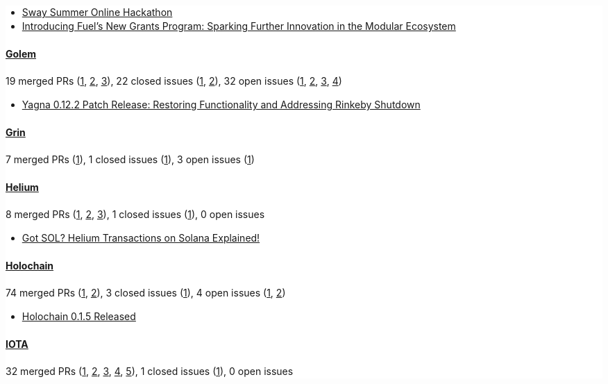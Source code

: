 [fuel-open_issues-2]: https://github.com/FuelLabs/fuel-indexer/issues?q=is%3Aissue+is%3Aopen+created%3A2023-06-01..2023-06-30%20-author:app/dependabot
[fuel-open_issues-3]: https://github.com/FuelLabs/fuel-vm/issues?q=is%3Aissue+is%3Aopen+created%3A2023-06-01..2023-06-30%20-author:app/dependabot
[fuel-open_issues-4]: https://github.com/FuelLabs/fuels-rs/issues?q=is%3Aissue+is%3Aopen+created%3A2023-06-01..2023-06-30%20-author:app/dependabot
[fuel-open_issues-5]: https://github.com/FuelLabs/fuelup/issues?q=is%3Aissue+is%3Aopen+created%3A2023-06-01..2023-06-30%20-author:app/dependabot
[fuel-open_issues-6]: https://github.com/FuelLabs/sway/issues?q=is%3Aissue+is%3Aopen+created%3A2023-06-01..2023-06-30%20-author:app/dependabot

- [Sway Summer Online Hackathon](https://fuel-labs.ghost.io/sway-summer-online-hackathon/)
- [Introducing Fuel’s New Grants Program: Sparking Further Innovation in the Modular Ecosystem](https://fuel-labs.ghost.io/introducing-fuels-new-grants-program/)

#### [Golem](https://github.com/golemfactory)

19 merged PRs ([1][golem-merged-prs-1], [2][golem-merged-prs-2], [3][golem-merged-prs-3]),
22 closed issues ([1][golem-closed_issues-1], [2][golem-closed_issues-2]),
32 open issues ([1][golem-open_issues-1], [2][golem-open_issues-2], [3][golem-open_issues-3], [4][golem-open_issues-4])

[golem-merged-prs-1]: https://github.com/golemfactory/yagna/pulls?q=is%3Apr+is%3Aclosed+merged%3A2023-06-01..2023-06-30%20-author:app/dependabot
[golem-merged-prs-2]: https://github.com/golemfactory/ya-relay/pulls?q=is%3Apr+is%3Aclosed+merged%3A2023-06-01..2023-06-30%20-author:app/dependabot
[golem-merged-prs-3]: https://github.com/golemfactory/ya-runtime-vm/pulls?q=is%3Apr+is%3Aclosed+merged%3A2023-06-01..2023-06-30%20-author:app/dependabot
[golem-closed_issues-1]: https://github.com/golemfactory/yagna/issues?q=is%3Aissue+is%3Aclosed+closed%3A2023-06-01..2023-06-30%20-author:app/dependabot
[golem-closed_issues-2]: https://github.com/golemfactory/ya-runtime-vm/issues?q=is%3Aissue+is%3Aclosed+closed%3A2023-06-01..2023-06-30%20-author:app/dependabot
[golem-open_issues-1]: https://github.com/golemfactory/yagna/issues?q=is%3Aissue+is%3Aopen+created%3A2023-06-01..2023-06-30%20-author:app/dependabot
[golem-open_issues-2]: https://github.com/golemfactory/ya-client/issues?q=is%3Aissue+is%3Aopen+created%3A2023-06-01..2023-06-30%20-author:app/dependabot
[golem-open_issues-3]: https://github.com/golemfactory/ya-relay/issues?q=is%3Aissue+is%3Aopen+created%3A2023-06-01..2023-06-30%20-author:app/dependabot
[golem-open_issues-4]: https://github.com/golemfactory/ya-runtime-vm/issues?q=is%3Aissue+is%3Aopen+created%3A2023-06-01..2023-06-30%20-author:app/dependabot

- [Yagna 0.12.2 Patch Release: Restoring Functionality and Addressing Rinkeby Shutdown](https://blog.golemproject.net/yagna-0-12-2-patch-release/)

#### [Grin](https://github.com/mimblewimble/grin)

7 merged PRs ([1][grin-merged-prs-1]),
1 closed issues ([1][grin-closed_issues-1]),
3 open issues ([1][grin-open_issues-1])

[grin-merged-prs-1]: https://github.com/mimblewimble/grin/pulls?q=is%3Apr+is%3Aclosed+merged%3A2023-06-01..2023-06-30%20-author:app/dependabot
[grin-closed_issues-1]: https://github.com/mimblewimble/grin/issues?q=is%3Aissue+is%3Aclosed+closed%3A2023-06-01..2023-06-30%20-author:app/dependabot
[grin-open_issues-1]: https://github.com/mimblewimble/grin/issues?q=is%3Aissue+is%3Aopen+created%3A2023-06-01..2023-06-30%20-author:app/dependabot

#### [Helium](https://github.com/helium)

8 merged PRs ([1][helium-merged-prs-1], [2][helium-merged-prs-2], [3][helium-merged-prs-3]),
1 closed issues ([1][helium-closed_issues-1]),
0 open issues

[helium-merged-prs-1]: https://github.com/helium/gateway-rs/pulls?q=is%3Apr+is%3Aclosed+merged%3A2023-06-01..2023-06-30%20-author:app/dependabot
[helium-merged-prs-2]: https://github.com/helium/semtech-udp/pulls?q=is%3Apr+is%3Aclosed+merged%3A2023-06-01..2023-06-30%20-author:app/dependabot
[helium-merged-prs-3]: https://github.com/helium/helium-crypto-rs/pulls?q=is%3Apr+is%3Aclosed+merged%3A2023-06-01..2023-06-30%20-author:app/dependabot
[helium-closed_issues-1]: https://github.com/helium/gateway-rs/issues?q=is%3Aissue+is%3Aclosed+closed%3A2023-06-01..2023-06-30%20-author:app/dependabot

- [Got SOL? Helium Transactions on Solana Explained!](https://blog.helium.com/got-sol-helium-transactions-on-solana-explained-e254827e929f)

#### [Holochain](https://github.com/holochain/)

74 merged PRs ([1][holochain-merged-prs-1], [2][holochain-merged-prs-2]),
3 closed issues ([1][holochain-closed_issues-1]),
4 open issues ([1][holochain-open_issues-1], [2][holochain-open_issues-2])

[holochain-merged-prs-1]: https://github.com/holochain/holochain/pulls?q=is%3Apr+is%3Aclosed+merged%3A2023-06-01..2023-06-30%20-author:app/dependabot
[holochain-merged-prs-2]: https://github.com/holochain/launcher/pulls?q=is%3Apr+is%3Aclosed+merged%3A2023-06-01..2023-06-30%20-author:app/dependabot
[holochain-closed_issues-1]: https://github.com/holochain/holochain/issues?q=is%3Aissue+is%3Aclosed+closed%3A2023-06-01..2023-06-30%20-author:app/dependabot
[holochain-open_issues-1]: https://github.com/holochain/holochain/issues?q=is%3Aissue+is%3Aopen+created%3A2023-06-01..2023-06-30%20-author:app/dependabot
[holochain-open_issues-2]: https://github.com/holochain/launcher/issues?q=is%3Aissue+is%3Aopen+created%3A2023-06-01..2023-06-30%20-author:app/dependabot

- [Holochain 0.1.5 Released](https://blog.holochain.org/holochain-0-1-5-released/)

#### [IOTA](https://github.com/iotaledger)

32 merged PRs ([1][iota-merged-prs-1], [2][iota-merged-prs-2], [3][iota-merged-prs-3], [4][iota-merged-prs-4], [5][iota-merged-prs-5]),
1 closed issues ([1][iota-closed_issues-1]),
0 open issues

[iota-merged-prs-1]: https://github.com/iotaledger/wallet.rs/pulls?q=is%3Apr+is%3Aclosed+merged%3A2023-06-01..2023-06-30%20-author:app/dependabot

[Julian Martinez]: https://github.com/Julian-dev28
[Brian Anderson]: https://github.com/brson
[Aimee Zhu]: https://github.com/Aimeedeer
[aleo-merged-prs-1]: https://github.com/AleoHQ/sdk/pulls?q=is%3Apr+is%3Aclosed+merged%3A2023-06-01..2023-06-30%20-author:app/dependabot
[aleo-merged-prs-2]: https://github.com/AleoHQ/leo/pulls?q=is%3Apr+is%3Aclosed+merged%3A2023-06-01..2023-06-30%20-author:app/dependabot
[aleo-merged-prs-3]: https://github.com/AleoHQ/snarkOS/pulls?q=is%3Apr+is%3Aclosed+merged%3A2023-06-01..2023-06-30%20-author:app/dependabot
[aleo-merged-prs-4]: https://github.com/AleoHQ/snarkVM/pulls?q=is%3Apr+is%3Aclosed+merged%3A2023-06-01..2023-06-30%20-author:app/dependabot
[aleo-merged-prs-5]: https://github.com/AleoHQ/welcome/pulls?q=is%3Apr+is%3Aclosed+merged%3A2023-06-01..2023-06-30%20-author:app/dependabot
[aleo-closed_issues-1]: https://github.com/AleoHQ/sdk/issues?q=is%3Aissue+is%3Aclosed+closed%3A2023-06-01..2023-06-30%20-author:app/dependabot
[aleo-closed_issues-2]: https://github.com/AleoHQ/leo/issues?q=is%3Aissue+is%3Aclosed+closed%3A2023-06-01..2023-06-30%20-author:app/dependabot
[aleo-closed_issues-3]: https://github.com/AleoHQ/snarkOS/issues?q=is%3Aissue+is%3Aclosed+closed%3A2023-06-01..2023-06-30%20-author:app/dependabot
[aleo-closed_issues-4]: https://github.com/AleoHQ/snarkVM/issues?q=is%3Aissue+is%3Aclosed+closed%3A2023-06-01..2023-06-30%20-author:app/dependabot
[aleo-closed_issues-5]: https://github.com/AleoHQ/welcome/issues?q=is%3Aissue+is%3Aclosed+closed%3A2023-06-01..2023-06-30%20-author:app/dependabot
[aleo-open_issues-1]: https://github.com/AleoHQ/sdk/issues?q=is%3Aissue+is%3Aopen+created%3A2023-06-01..2023-06-30%20-author:app/dependabot
[aleo-open_issues-2]: https://github.com/AleoHQ/snarkOS/issues?q=is%3Aissue+is%3Aopen+created%3A2023-06-01..2023-06-30%20-author:app/dependabot
[aleo-open_issues-3]: https://github.com/AleoHQ/snarkVM/issues?q=is%3Aissue+is%3Aopen+created%3A2023-06-01..2023-06-30%20-author:app/dependabot
[aleo-open_issues-4]: https://github.com/AleoHQ/welcome/issues?q=is%3Aissue+is%3Aopen+created%3A2023-06-01..2023-06-30%20-author:app/dependabot
[anoma-merged-prs-1]: https://github.com/anoma/namada/pulls?q=is%3Apr+is%3Aclosed+merged%3A2023-06-01..2023-06-30%20-author:app/dependabot
[anoma-merged-prs-2]: https://github.com/anoma/vamp-ir/pulls?q=is%3Apr+is%3Aclosed+merged%3A2023-06-01..2023-06-30%20-author:app/dependabot
[anoma-merged-prs-3]: https://github.com/anoma/taiga/pulls?q=is%3Apr+is%3Aclosed+merged%3A2023-06-01..2023-06-30%20-author:app/dependabot
[anoma-closed_issues-1]: https://github.com/anoma/namada/issues?q=is%3Aissue+is%3Aclosed+closed%3A2023-06-01..2023-06-30%20-author:app/dependabot
[anoma-closed_issues-2]: https://github.com/anoma/vamp-ir/issues?q=is%3Aissue+is%3Aclosed+closed%3A2023-06-01..2023-06-30%20-author:app/dependabot
[anoma-closed_issues-3]: https://github.com/anoma/taiga/issues?q=is%3Aissue+is%3Aclosed+closed%3A2023-06-01..2023-06-30%20-author:app/dependabot
[anoma-open_issues-1]: https://github.com/anoma/masp/issues?q=is%3Aissue+is%3Aopen+created%3A2023-06-01..2023-06-30%20-author:app/dependabot
[anoma-open_issues-2]: https://github.com/anoma/namada/issues?q=is%3Aissue+is%3Aopen+created%3A2023-06-01..2023-06-30%20-author:app/dependabot
[anoma-open_issues-3]: https://github.com/anoma/vamp-ir/issues?q=is%3Aissue+is%3Aopen+created%3A2023-06-01..2023-06-30%20-author:app/dependabot
[aptos-merged-prs-1]: https://github.com/aptos-labs/aptos-core/pulls?q=is%3Apr+is%3Aclosed+merged%3A2023-06-01..2023-06-30%20-author:app/dependabot
[aptos-closed_issues-1]: https://github.com/aptos-labs/aptos-core/issues?q=is%3Aissue+is%3Aclosed+closed%3A2023-06-01..2023-06-30%20-author:app/dependabot
[aptos-open_issues-1]: https://github.com/aptos-labs/aptos-core/issues?q=is%3Aissue+is%3Aopen+created%3A2023-06-01..2023-06-30%20-author:app/dependabot
[casper-merged-prs-1]: https://github.com/casper-network/casper-node/pulls?q=is%3Apr+is%3Aclosed+merged%3A2023-06-01..2023-06-30%20-author:app/dependabot
[casper-merged-prs-2]: https://github.com/casper-network/docs/pulls?q=is%3Apr+is%3Aclosed+merged%3A2023-06-01..2023-06-30%20-author:app/dependabot
[casper-closed_issues-1]: https://github.com/casper-network/casper-node/issues?q=is%3Aissue+is%3Aclosed+closed%3A2023-06-01..2023-06-30%20-author:app/dependabot
[casper-closed_issues-2]: https://github.com/casper-network/docs/issues?q=is%3Aissue+is%3Aclosed+closed%3A2023-06-01..2023-06-30%20-author:app/dependabot
[casper-open_issues-1]: https://github.com/casper-network/casper-node/issues?q=is%3Aissue+is%3Aopen+created%3A2023-06-01..2023-06-30%20-author:app/dependabot
[casper-open_issues-2]: https://github.com/casper-network/docs/issues?q=is%3Aissue+is%3Aopen+created%3A2023-06-01..2023-06-30%20-author:app/dependabot
[concordium-merged-prs-1]: https://github.com/Concordium/concordium-rust-smart-contracts/pulls?q=is%3Apr+is%3Aclosed+merged%3A2023-06-01..2023-06-30%20-author:app/dependabot
[concordium-merged-prs-2]: https://github.com/Concordium/concordium-contracts-common/pulls?q=is%3Apr+is%3Aclosed+merged%3A2023-06-01..2023-06-30%20-author:app/dependabot
[concordium-merged-prs-3]: https://github.com/Concordium/concordium-rust-sdk/pulls?q=is%3Apr+is%3Aclosed+merged%3A2023-06-01..2023-06-30%20-author:app/dependabot
[concordium-merged-prs-4]: https://github.com/Concordium/concordium-base/pulls?q=is%3Apr+is%3Aclosed+merged%3A2023-06-01..2023-06-30%20-author:app/dependabot
[concordium-merged-prs-5]: https://github.com/Concordium/concordium-transaction-logger/pulls?q=is%3Apr+is%3Aclosed+merged%3A2023-06-01..2023-06-30%20-author:app/dependabot
[concordium-merged-prs-6]: https://github.com/Concordium/concordium-euro2ccd-service/pulls?q=is%3Apr+is%3Aclosed+merged%3A2023-06-01..2023-06-30%20-author:app/dependabot
[concordium-merged-prs-7]: https://github.com/Concordium/concordium-node/pulls?q=is%3Apr+is%3Aclosed+merged%3A2023-06-01..2023-06-30%20-author:app/dependabot
[concordium-closed_issues-1]: https://github.com/Concordium/concordium-rust-smart-contracts/issues?q=is%3Aissue+is%3Aclosed+closed%3A2023-06-01..2023-06-30%20-author:app/dependabot
[concordium-closed_issues-2]: https://github.com/Concordium/concordium-rust-sdk/issues?q=is%3Aissue+is%3Aclosed+closed%3A2023-06-01..2023-06-30%20-author:app/dependabot
[concordium-closed_issues-3]: https://github.com/Concordium/concordium-base/issues?q=is%3Aissue+is%3Aclosed+closed%3A2023-06-01..2023-06-30%20-author:app/dependabot
[concordium-closed_issues-4]: https://github.com/Concordium/concordium-transaction-logger/issues?q=is%3Aissue+is%3Aclosed+closed%3A2023-06-01..2023-06-30%20-author:app/dependabot
[concordium-closed_issues-5]: https://github.com/Concordium/concordium-node/issues?q=is%3Aissue+is%3Aclosed+closed%3A2023-06-01..2023-06-30%20-author:app/dependabot
[concordium-open_issues-1]: https://github.com/Concordium/concordium-rust-smart-contracts/issues?q=is%3Aissue+is%3Aopen+created%3A2023-06-01..2023-06-30%20-author:app/dependabot
[concordium-open_issues-2]: https://github.com/Concordium/concordium-contracts-common/issues?q=is%3Aissue+is%3Aopen+created%3A2023-06-01..2023-06-30%20-author:app/dependabot
[concordium-open_issues-3]: https://github.com/Concordium/concordium-base/issues?q=is%3Aissue+is%3Aopen+created%3A2023-06-01..2023-06-30%20-author:app/dependabot
[concordium-open_issues-4]: https://github.com/Concordium/concordium-transaction-logger/issues?q=is%3Aissue+is%3Aopen+created%3A2023-06-01..2023-06-30%20-author:app/dependabot
[concordium-open_issues-5]: https://github.com/Concordium/concordium-node/issues?q=is%3Aissue+is%3Aopen+created%3A2023-06-01..2023-06-30%20-author:app/dependabot
[conflux-merged-prs-1]: https://github.com/Conflux-Chain/conflux-rust/pulls?q=is%3Apr+is%3Aclosed+merged%3A2023-06-01..2023-06-30%20-author:app/dependabot
[conflux-closed_issues-1]: https://github.com/Conflux-Chain/conflux-rust/issues?q=is%3Aissue+is%3Aclosed+closed%3A2023-06-01..2023-06-30%20-author:app/dependabot
[conflux-open_issues-1]: https://github.com/Conflux-Chain/conflux-rust/issues?q=is%3Aissue+is%3Aopen+created%3A2023-06-01..2023-06-30%20-author:app/dependabot
[darkfi-merged-prs-1]: https://github.com/darkrenaissance/darkfi/pulls?q=is%3Apr+is%3Aclosed+merged%3A2023-06-01..2023-06-30%20-author:app/dependabot
[darkfi-closed_issues-1]: https://github.com/darkrenaissance/darkfi/issues?q=is%3Aissue+is%3Aclosed+closed%3A2023-06-01..2023-06-30%20-author:app/dependabot
[dfinity-merged-prs-1]: https://github.com/dfinity/sdk/pulls?q=is%3Apr+is%3Aclosed+merged%3A2023-06-01..2023-06-30%20-author:app/dependabot
[dfinity-merged-prs-2]: https://github.com/dfinity/agent-rs/pulls?q=is%3Apr+is%3Aclosed+merged%3A2023-06-01..2023-06-30%20-author:app/dependabot
[dfinity-merged-prs-3]: https://github.com/dfinity/cdk-rs/pulls?q=is%3Apr+is%3Aclosed+merged%3A2023-06-01..2023-06-30%20-author:app/dependabot
[dfinity-merged-prs-4]: https://github.com/dfinity/candid/pulls?q=is%3Apr+is%3Aclosed+merged%3A2023-06-01..2023-06-30%20-author:app/dependabot
[dfinity-merged-prs-5]: https://github.com/dfinity/quill/pulls?q=is%3Apr+is%3Aclosed+merged%3A2023-06-01..2023-06-30%20-author:app/dependabot
[dfinity-closed_issues-1]: https://github.com/dfinity/sdk/issues?q=is%3Aissue+is%3Aclosed+closed%3A2023-06-01..2023-06-30%20-author:app/dependabot
[dfinity-closed_issues-2]: https://github.com/dfinity/agent-rs/issues?q=is%3Aissue+is%3Aclosed+closed%3A2023-06-01..2023-06-30%20-author:app/dependabot
[dfinity-closed_issues-3]: https://github.com/dfinity/candid/issues?q=is%3Aissue+is%3Aclosed+closed%3A2023-06-01..2023-06-30%20-author:app/dependabot
[dfinity-closed_issues-4]: https://github.com/dfinity/vessel/issues?q=is%3Aissue+is%3Aclosed+closed%3A2023-06-01..2023-06-30%20-author:app/dependabot
[dfinity-open_issues-1]: https://github.com/dfinity/cdk-rs/issues?q=is%3Aissue+is%3Aopen+created%3A2023-06-01..2023-06-30%20-author:app/dependabot
[dfinity-open_issues-2]: https://github.com/dfinity/candid/issues?q=is%3Aissue+is%3Aopen+created%3A2023-06-01..2023-06-30%20-author:app/dependabot
[dfinity-open_issues-3]: https://github.com/dfinity/vessel/issues?q=is%3Aissue+is%3Aopen+created%3A2023-06-01..2023-06-30%20-author:app/dependabot
[dusk_network-merged-prs-1]: https://github.com/dusk-network/plonk/pulls?q=is%3Apr+is%3Aclosed+merged%3A2023-06-01..2023-06-30%20-author:app/dependabot
[dusk_network-merged-prs-2]: https://github.com/dusk-network/rusk/pulls?q=is%3Apr+is%3Aclosed+merged%3A2023-06-01..2023-06-30%20-author:app/dependabot
[dusk_network-merged-prs-3]: https://github.com/dusk-network/wallet-cli/pulls?q=is%3Apr+is%3Aclosed+merged%3A2023-06-01..2023-06-30%20-author:app/dependabot
[dusk_network-closed_issues-1]: https://github.com/dusk-network/rusk/issues?q=is%3Aissue+is%3Aclosed+closed%3A2023-06-01..2023-06-30%20-author:app/dependabot
[dusk_network-closed_issues-2]: https://github.com/dusk-network/wallet-cli/issues?q=is%3Aissue+is%3Aclosed+closed%3A2023-06-01..2023-06-30%20-author:app/dependabot
[dusk_network-open_issues-1]: https://github.com/dusk-network/plonk/issues?q=is%3Aissue+is%3Aopen+created%3A2023-06-01..2023-06-30%20-author:app/dependabot
[dusk_network-open_issues-2]: https://github.com/dusk-network/rusk/issues?q=is%3Aissue+is%3Aopen+created%3A2023-06-01..2023-06-30%20-author:app/dependabot
[dusk_network-open_issues-3]: https://github.com/dusk-network/wallet-cli/issues?q=is%3Aissue+is%3Aopen+created%3A2023-06-01..2023-06-30%20-author:app/dependabot
[espresso_systems-merged-prs-1]: https://github.com/EspressoSystems/jellyfish/pulls?q=is%3Apr+is%3Aclosed+merged%3A2023-06-01..2023-06-30%20-author:app/dependabot
[espresso_systems-merged-prs-2]: https://github.com/EspressoSystems/HotShot/pulls?q=is%3Apr+is%3Aclosed+merged%3A2023-06-01..2023-06-30%20-author:app/dependabot
[espresso_systems-closed_issues-1]: https://github.com/EspressoSystems/jellyfish/issues?q=is%3Aissue+is%3Aclosed+closed%3A2023-06-01..2023-06-30%20-author:app/dependabot
[espresso_systems-closed_issues-2]: https://github.com/EspressoSystems/HotShot/issues?q=is%3Aissue+is%3Aclosed+closed%3A2023-06-01..2023-06-30%20-author:app/dependabot
[espresso_systems-open_issues-1]: https://github.com/EspressoSystems/jellyfish/issues?q=is%3Aissue+is%3Aopen+created%3A2023-06-01..2023-06-30%20-author:app/dependabot
[espresso_systems-open_issues-2]: https://github.com/EspressoSystems/HotShot/issues?q=is%3Aissue+is%3Aopen+created%3A2023-06-01..2023-06-30%20-author:app/dependabot
[filecoin-merged-prs-1]: https://github.com/filecoin-project/builtin-actors/pulls?q=is%3Apr+is%3Aclosed+merged%3A2023-06-01..2023-06-30%20-author:app/dependabot
[filecoin-merged-prs-2]: https://github.com/filecoin-project/ec-gpu/pulls?q=is%3Apr+is%3Aclosed+merged%3A2023-06-01..2023-06-30%20-author:app/dependabot
[filecoin-merged-prs-3]: https://github.com/filecoin-project/filecoin-ffi/pulls?q=is%3Apr+is%3Aclosed+merged%3A2023-06-01..2023-06-30%20-author:app/dependabot
[filecoin-merged-prs-4]: https://github.com/lurk-lab/neptune/pulls?q=is%3Apr+is%3Aclosed+merged%3A2023-06-01..2023-06-30%20-author:app/dependabot
[filecoin-merged-prs-5]: https://github.com/filecoin-project/ref-fvm/pulls?q=is%3Apr+is%3Aclosed+merged%3A2023-06-01..2023-06-30%20-author:app/dependabot
[filecoin-merged-prs-6]: https://github.com/filecoin-project/rust-fil-proofs/pulls?q=is%3Apr+is%3Aclosed+merged%3A2023-06-01..2023-06-30%20-author:app/dependabot
[filecoin-merged-prs-7]: https://github.com/ChainSafe/forest/pulls?q=is%3Apr+is%3Aclosed+merged%3A2023-06-01..2023-06-30%20-author:app/dependabot
[filecoin-closed_issues-1]: https://github.com/filecoin-project/builtin-actors/issues?q=is%3Aissue+is%3Aclosed+closed%3A2023-06-01..2023-06-30%20-author:app/dependabot
[filecoin-closed_issues-2]: https://github.com/lurk-lab/neptune/issues?q=is%3Aissue+is%3Aclosed+closed%3A2023-06-01..2023-06-30%20-author:app/dependabot
[filecoin-closed_issues-3]: https://github.com/filecoin-project/ref-fvm/issues?q=is%3Aissue+is%3Aclosed+closed%3A2023-06-01..2023-06-30%20-author:app/dependabot
[filecoin-closed_issues-4]: https://github.com/ChainSafe/forest/issues?q=is%3Aissue+is%3Aclosed+closed%3A2023-06-01..2023-06-30%20-author:app/dependabot
[filecoin-open_issues-1]: https://github.com/filecoin-project/builtin-actors/issues?q=is%3Aissue+is%3Aopen+created%3A2023-06-01..2023-06-30%20-author:app/dependabot
[filecoin-open_issues-2]: https://github.com/filecoin-project/ref-fvm/issues?q=is%3Aissue+is%3Aopen+created%3A2023-06-01..2023-06-30%20-author:app/dependabot
[filecoin-open_issues-3]: https://github.com/filecoin-project/rust-fil-proofs/issues?q=is%3Aissue+is%3Aopen+created%3A2023-06-01..2023-06-30%20-author:app/dependabot
[filecoin-open_issues-4]: https://github.com/ChainSafe/forest/issues?q=is%3Aissue+is%3Aopen+created%3A2023-06-01..2023-06-30%20-author:app/dependabot
[findora-merged-prs-1]: https://github.com/FindoraNetwork/platform/pulls?q=is%3Apr+is%3Aclosed+merged%3A2023-06-01..2023-06-30%20-author:app/dependabot
[findora-merged-prs-2]: https://github.com/FindoraNetwork/findora-scanner/pulls?q=is%3Apr+is%3Aclosed+merged%3A2023-06-01..2023-06-30%20-author:app/dependabot
[findora-merged-prs-3]: https://github.com/FindoraNetwork/storage/pulls?q=is%3Apr+is%3Aclosed+merged%3A2023-06-01..2023-06-30%20-author:app/dependabot
[findora-merged-prs-4]: https://github.com/FindoraNetwork/noah/pulls?q=is%3Apr+is%3Aclosed+merged%3A2023-06-01..2023-06-30%20-author:app/dependabot
[fluence-merged-prs-1]: https://github.com/fluencelabs/marine/pulls?q=is%3Apr+is%3Aclosed+merged%3A2023-06-01..2023-06-30%20-author:app/dependabot
[fluence-merged-prs-2]: https://github.com/fluencelabs/aquavm/pulls?q=is%3Apr+is%3Aclosed+merged%3A2023-06-01..2023-06-30%20-author:app/dependabot
[fluence-merged-prs-3]: https://github.com/fluencelabs/examples/pulls?q=is%3Apr+is%3Aclosed+merged%3A2023-06-01..2023-06-30%20-author:app/dependabot
[fluence-merged-prs-4]: https://github.com/fluencelabs/registry/pulls?q=is%3Apr+is%3Aclosed+merged%3A2023-06-01..2023-06-30%20-author:app/dependabot
[fluence-merged-prs-5]: https://github.com/fluencelabs/trust-graph/pulls?q=is%3Apr+is%3Aclosed+merged%3A2023-06-01..2023-06-30%20-author:app/dependabot
[fluence-merged-prs-6]: https://github.com/fluencelabs/aqua-ipfs/pulls?q=is%3Apr+is%3Aclosed+merged%3A2023-06-01..2023-06-30%20-author:app/dependabot
[fluence-merged-prs-7]: https://github.com/fluencelabs/nox/pulls?q=is%3Apr+is%3Aclosed+merged%3A2023-06-01..2023-06-30%20-author:app/dependabot
[fuel-merged-prs-1]: https://github.com/FuelLabs/faucet/pulls?q=is%3Apr+is%3Aclosed+merged%3A2023-06-01..2023-06-30%20-author:app/dependabot
[fuel-merged-prs-2]: https://github.com/FuelLabs/fuel-core/pulls?q=is%3Apr+is%3Aclosed+merged%3A2023-06-01..2023-06-30%20-author:app/dependabot
[fuel-merged-prs-3]: https://github.com/FuelLabs/fuel-indexer/pulls?q=is%3Apr+is%3Aclosed+merged%3A2023-06-01..2023-06-30%20-author:app/dependabot
[fuel-merged-prs-4]: https://github.com/FuelLabs/fuel-vm/pulls?q=is%3Apr+is%3Aclosed+merged%3A2023-06-01..2023-06-30%20-author:app/dependabot
[fuel-merged-prs-5]: https://github.com/FuelLabs/fuels-rs/pulls?q=is%3Apr+is%3Aclosed+merged%3A2023-06-01..2023-06-30%20-author:app/dependabot
[fuel-merged-prs-6]: https://github.com/FuelLabs/fuelup/pulls?q=is%3Apr+is%3Aclosed+merged%3A2023-06-01..2023-06-30%20-author:app/dependabot
[fuel-merged-prs-7]: https://github.com/FuelLabs/sway/pulls?q=is%3Apr+is%3Aclosed+merged%3A2023-06-01..2023-06-30%20-author:app/dependabot
[fuel-closed_issues-1]: https://github.com/FuelLabs/fuel-core/issues?q=is%3Aissue+is%3Aclosed+closed%3A2023-06-01..2023-06-30%20-author:app/dependabot
[fuel-closed_issues-2]: https://github.com/FuelLabs/fuel-indexer/issues?q=is%3Aissue+is%3Aclosed+closed%3A2023-06-01..2023-06-30%20-author:app/dependabot
[fuel-closed_issues-3]: https://github.com/FuelLabs/fuel-vm/issues?q=is%3Aissue+is%3Aclosed+closed%3A2023-06-01..2023-06-30%20-author:app/dependabot
[fuel-closed_issues-4]: https://github.com/FuelLabs/fuels-rs/issues?q=is%3Aissue+is%3Aclosed+closed%3A2023-06-01..2023-06-30%20-author:app/dependabot
[fuel-closed_issues-5]: https://github.com/FuelLabs/sway/issues?q=is%3Aissue+is%3Aclosed+closed%3A2023-06-01..2023-06-30%20-author:app/dependabot
[fuel-open_issues-1]: https://github.com/FuelLabs/fuel-core/issues?q=is%3Aissue+is%3Aopen+created%3A2023-06-01..2023-06-30%20-author:app/dependabot
[iota-merged-prs-2]: https://github.com/iotaledger/iota.rs/pulls?q=is%3Apr+is%3Aclosed+merged%3A2023-06-01..2023-06-30%20-author:app/dependabot
[iota-merged-prs-3]: https://github.com/iotaledger/identity.rs/pulls?q=is%3Apr+is%3Aclosed+merged%3A2023-06-01..2023-06-30%20-author:app/dependabot
[iota-merged-prs-4]: https://github.com/iotaledger/stronghold.rs/pulls?q=is%3Apr+is%3Aclosed+merged%3A2023-06-01..2023-06-30%20-author:app/dependabot
[iota-merged-prs-5]: https://github.com/iotaledger/chronicle.rs/pulls?q=is%3Apr+is%3Aclosed+merged%3A2023-06-01..2023-06-30%20-author:app/dependabot
[iota-closed_issues-1]: https://github.com/iotaledger/identity.rs/issues?q=is%3Aissue+is%3Aclosed+closed%3A2023-06-01..2023-06-30%20-author:app/dependabot
[maidsafe-merged-prs-1]: https://github.com/maidsafe/sn_dbc/pulls?q=is%3Apr+is%3Aclosed+merged%3A2023-06-01..2023-06-30%20-author:app/dependabot
[maidsafe-merged-prs-2]: https://github.com/maidsafe/safe_network/pulls?q=is%3Apr+is%3Aclosed+merged%3A2023-06-01..2023-06-30%20-author:app/dependabot
[maidsafe-closed_issues-1]: https://github.com/maidsafe/safe_network/issues?q=is%3Aissue+is%3Aclosed+closed%3A2023-06-01..2023-06-30%20-author:app/dependabot
[maidsafe-open_issues-1]: https://github.com/maidsafe/safe_network/issues?q=is%3Aissue+is%3Aopen+created%3A2023-06-01..2023-06-30%20-author:app/dependabot
[mobilecoin-merged-prs-1]: https://github.com/mobilecoinfoundation/mobilecoin/pulls?q=is%3Apr+is%3Aclosed+merged%3A2023-06-01..2023-06-30%20-author:app/dependabot
[mobilecoin-open_issues-1]: https://github.com/mobilecoinfoundation/mobilecoin/issues?q=is%3Aissue+is%3Aopen+created%3A2023-06-01..2023-06-30%20-author:app/dependabot
[multiversx-merged-prs-1]: https://github.com/multiversx/mx-sdk-rs/pulls?q=is%3Apr+is%3Aclosed+merged%3A2023-06-01..2023-06-30%20-author:app/dependabot
[multiversx-merged-prs-2]: https://github.com/multiversx/mx-exchange-sc/pulls?q=is%3Apr+is%3Aclosed+merged%3A2023-06-01..2023-06-30%20-author:app/dependabot
[multiversx-merged-prs-3]: https://github.com/multiversx/mx-bridge-eth-sc-rs/pulls?q=is%3Apr+is%3Aclosed+merged%3A2023-06-01..2023-06-30%20-author:app/dependabot
[multiversx-open_issues-1]: https://github.com/multiversx/mx-sdk-rs/issues?q=is%3Aissue+is%3Aopen+created%3A2023-06-01..2023-06-30%20-author:app/dependabot
[near-merged-prs-1]: https://github.com/near/workspaces-rs/pulls?q=is%3Apr+is%3Aclosed+merged%3A2023-06-01..2023-06-30%20-author:app/dependabot
[near-merged-prs-2]: https://github.com/near/nearcore/pulls?q=is%3Apr+is%3Aclosed+merged%3A2023-06-01..2023-06-30%20-author:app/dependabot
[near-merged-prs-3]: https://github.com/near/near-cli-rs/pulls?q=is%3Apr+is%3Aclosed+merged%3A2023-06-01..2023-06-30%20-author:app/dependabot
[near-merged-prs-4]: https://github.com/near/near-sdk-rs/pulls?q=is%3Apr+is%3Aclosed+merged%3A2023-06-01..2023-06-30%20-author:app/dependabot
[near-merged-prs-5]: https://github.com/near/near-jsonrpc-client-rs/pulls?q=is%3Apr+is%3Aclosed+merged%3A2023-06-01..2023-06-30%20-author:app/dependabot
[near-merged-prs-6]: https://github.com/near/core-contracts/pulls?q=is%3Apr+is%3Aclosed+merged%3A2023-06-01..2023-06-30%20-author:app/dependabot
[near-merged-prs-7]: https://github.com/near/near-lake-framework-rs/pulls?q=is%3Apr+is%3Aclosed+merged%3A2023-06-01..2023-06-30%20-author:app/dependabot
[near-merged-prs-8]: https://github.com/near/near-lake-indexer/pulls?q=is%3Apr+is%3Aclosed+merged%3A2023-06-01..2023-06-30%20-author:app/dependabot
[near-merged-prs-9]: https://github.com/near/borsh-rs/pulls?q=is%3Apr+is%3Aclosed+merged%3A2023-06-01..2023-06-30%20-author:app/dependabot
[near-merged-prs-10]: https://github.com/near/near-indexer-for-explorer/pulls?q=is%3Apr+is%3Aclosed+merged%3A2023-06-01..2023-06-30%20-author:app/dependabot
[near-closed_issues-1]: https://github.com/near/workspaces-rs/issues?q=is%3Aissue+is%3Aclosed+closed%3A2023-06-01..2023-06-30%20-author:app/dependabot
[near-closed_issues-2]: https://github.com/near/nearcore/issues?q=is%3Aissue+is%3Aclosed+closed%3A2023-06-01..2023-06-30%20-author:app/dependabot
[near-closed_issues-3]: https://github.com/near/near-cli-rs/issues?q=is%3Aissue+is%3Aclosed+closed%3A2023-06-01..2023-06-30%20-author:app/dependabot
[near-closed_issues-4]: https://github.com/near/near-sdk-rs/issues?q=is%3Aissue+is%3Aclosed+closed%3A2023-06-01..2023-06-30%20-author:app/dependabot
[near-closed_issues-5]: https://github.com/near/core-contracts/issues?q=is%3Aissue+is%3Aclosed+closed%3A2023-06-01..2023-06-30%20-author:app/dependabot
[near-closed_issues-6]: https://github.com/near/near-lake-framework-rs/issues?q=is%3Aissue+is%3Aclosed+closed%3A2023-06-01..2023-06-30%20-author:app/dependabot
[near-closed_issues-7]: https://github.com/near/borsh-rs/issues?q=is%3Aissue+is%3Aclosed+closed%3A2023-06-01..2023-06-30%20-author:app/dependabot
[near-closed_issues-8]: https://github.com/near/wasmer/issues?q=is%3Aissue+is%3Aclosed+closed%3A2023-06-01..2023-06-30%20-author:app/dependabot
[near-open_issues-1]: https://github.com/near/workspaces-rs/issues?q=is%3Aissue+is%3Aopen+created%3A2023-06-01..2023-06-30%20-author:app/dependabot
[near-open_issues-2]: https://github.com/near/nearcore/issues?q=is%3Aissue+is%3Aopen+created%3A2023-06-01..2023-06-30%20-author:app/dependabot
[near-open_issues-3]: https://github.com/near/near-cli-rs/issues?q=is%3Aissue+is%3Aopen+created%3A2023-06-01..2023-06-30%20-author:app/dependabot
[near-open_issues-4]: https://github.com/near/near-sdk-rs/issues?q=is%3Aissue+is%3Aopen+created%3A2023-06-01..2023-06-30%20-author:app/dependabot
[near-open_issues-5]: https://github.com/near/core-contracts/issues?q=is%3Aissue+is%3Aopen+created%3A2023-06-01..2023-06-30%20-author:app/dependabot
[near-open_issues-6]: https://github.com/near/near-lake-indexer/issues?q=is%3Aissue+is%3Aopen+created%3A2023-06-01..2023-06-30%20-author:app/dependabot
[near-open_issues-7]: https://github.com/near/borsh-rs/issues?q=is%3Aissue+is%3Aopen+created%3A2023-06-01..2023-06-30%20-author:app/dependabot
[nervos-merged-prs-1]: https://github.com/nervosnetwork/ckb/pulls?q=is%3Apr+is%3Aclosed+merged%3A2023-06-01..2023-06-30%20-author:app/dependabot
[nervos-merged-prs-2]: https://github.com/nervosnetwork/ckb-vm/pulls?q=is%3Apr+is%3Aclosed+merged%3A2023-06-01..2023-06-30%20-author:app/dependabot
[nervos-merged-prs-3]: https://github.com/nervosnetwork/ckb-cli/pulls?q=is%3Apr+is%3Aclosed+merged%3A2023-06-01..2023-06-30%20-author:app/dependabot
[nervos-merged-prs-4]: https://github.com/nervosnetwork/capsule/pulls?q=is%3Apr+is%3Aclosed+merged%3A2023-06-01..2023-06-30%20-author:app/dependabot
[nervos-merged-prs-5]: https://github.com/godwokenrises/godwoken/pulls?q=is%3Apr+is%3Aclosed+merged%3A2023-06-01..2023-06-30%20-author:app/dependabot
[nervos-closed_issues-1]: https://github.com/nervosnetwork/ckb/issues?q=is%3Aissue+is%3Aclosed+closed%3A2023-06-01..2023-06-30%20-author:app/dependabot
[nervos-closed_issues-2]: https://github.com/nervosnetwork/ckb-cli/issues?q=is%3Aissue+is%3Aclosed+closed%3A2023-06-01..2023-06-30%20-author:app/dependabot
[nervos-closed_issues-3]: https://github.com/nervosnetwork/capsule/issues?q=is%3Aissue+is%3Aclosed+closed%3A2023-06-01..2023-06-30%20-author:app/dependabot
[nervos-closed_issues-4]: https://github.com/godwokenrises/godwoken/issues?q=is%3Aissue+is%3Aclosed+closed%3A2023-06-01..2023-06-30%20-author:app/dependabot
[nervos-open_issues-1]: https://github.com/nervosnetwork/ckb/issues?q=is%3Aissue+is%3Aopen+created%3A2023-06-01..2023-06-30%20-author:app/dependabot
[nervos-open_issues-2]: https://github.com/nervosnetwork/ckb-cli/issues?q=is%3Aissue+is%3Aopen+created%3A2023-06-01..2023-06-30%20-author:app/dependabot
[nervos-open_issues-3]: https://github.com/godwokenrises/godwoken/issues?q=is%3Aissue+is%3Aopen+created%3A2023-06-01..2023-06-30%20-author:app/dependabot
[oasis-merged-prs-1]: https://github.com/oasisprotocol/oasis-sdk/pulls?q=is%3Apr+is%3Aclosed+merged%3A2023-06-01..2023-06-30%20-author:app/dependabot
[oasis-open_issues-1]: https://github.com/oasisprotocol/oasis-sdk/issues?q=is%3Aissue+is%3Aopen+created%3A2023-06-01..2023-06-30%20-author:app/dependabot
[parity-merged-prs-1]: https://github.com/paritytech/substrate/pulls?q=is%3Apr+is%3Aclosed+merged%3A2023-06-01..2023-06-30%20-author:app/dependabot
[parity-merged-prs-2]: https://github.com/paritytech/polkadot/pulls?q=is%3Apr+is%3Aclosed+merged%3A2023-06-01..2023-06-30%20-author:app/dependabot
[parity-merged-prs-3]: https://github.com/paritytech/cumulus/pulls?q=is%3Apr+is%3Aclosed+merged%3A2023-06-01..2023-06-30%20-author:app/dependabot
[parity-merged-prs-4]: https://github.com/paritytech/parity-signer/pulls?q=is%3Apr+is%3Aclosed+merged%3A2023-06-01..2023-06-30%20-author:app/dependabot
[parity-merged-prs-5]: https://github.com/paritytech/ink/pulls?q=is%3Apr+is%3Aclosed+merged%3A2023-06-01..2023-06-30%20-author:app/dependabot
[parity-merged-prs-6]: https://github.com/paritytech/parity-common/pulls?q=is%3Apr+is%3Aclosed+merged%3A2023-06-01..2023-06-30%20-author:app/dependabot
[parity-merged-prs-7]: https://github.com/paritytech/subxt/pulls?q=is%3Apr+is%3Aclosed+merged%3A2023-06-01..2023-06-30%20-author:app/dependabot
[parity-merged-prs-8]: https://github.com/paritytech/jsonrpsee/pulls?q=is%3Apr+is%3Aclosed+merged%3A2023-06-01..2023-06-30%20-author:app/dependabot
[parity-merged-prs-9]: https://github.com/paritytech/frontier/pulls?q=is%3Apr+is%3Aclosed+merged%3A2023-06-01..2023-06-30%20-author:app/dependabot
[parity-merged-prs-10]: https://github.com/paritytech/cargo-contract/pulls?q=is%3Apr+is%3Aclosed+merged%3A2023-06-01..2023-06-30%20-author:app/dependabot
[parity-merged-prs-11]: https://github.com/paritytech/substrate-contracts-node/pulls?q=is%3Apr+is%3Aclosed+merged%3A2023-06-01..2023-06-30%20-author:app/dependabot
[parity-merged-prs-12]: https://github.com/paritytech/ink-playground/pulls?q=is%3Apr+is%3Aclosed+merged%3A2023-06-01..2023-06-30%20-author:app/dependabot
[parity-merged-prs-13]: https://github.com/paritytech/metadata-portal/pulls?q=is%3Apr+is%3Aclosed+merged%3A2023-06-01..2023-06-30%20-author:app/dependabot
[parity-merged-prs-14]: https://github.com/paritytech/parity-bridges-common/pulls?q=is%3Apr+is%3Aclosed+merged%3A2023-06-01..2023-06-30%20-author:app/dependabot
[parity-closed_issues-1]: https://github.com/paritytech/substrate/issues?q=is%3Aissue+is%3Aclosed+closed%3A2023-06-01..2023-06-30%20-author:app/dependabot
[parity-closed_issues-2]: https://github.com/paritytech/polkadot/issues?q=is%3Aissue+is%3Aclosed+closed%3A2023-06-01..2023-06-30%20-author:app/dependabot
[parity-closed_issues-3]: https://github.com/paritytech/cumulus/issues?q=is%3Aissue+is%3Aclosed+closed%3A2023-06-01..2023-06-30%20-author:app/dependabot
[parity-closed_issues-4]: https://github.com/paritytech/parity-signer/issues?q=is%3Aissue+is%3Aclosed+closed%3A2023-06-01..2023-06-30%20-author:app/dependabot
[parity-closed_issues-5]: https://github.com/paritytech/ink/issues?q=is%3Aissue+is%3Aclosed+closed%3A2023-06-01..2023-06-30%20-author:app/dependabot
[parity-closed_issues-6]: https://github.com/paritytech/subxt/issues?q=is%3Aissue+is%3Aclosed+closed%3A2023-06-01..2023-06-30%20-author:app/dependabot
[parity-closed_issues-7]: https://github.com/paritytech/jsonrpsee/issues?q=is%3Aissue+is%3Aclosed+closed%3A2023-06-01..2023-06-30%20-author:app/dependabot
[parity-closed_issues-8]: https://github.com/paritytech/frontier/issues?q=is%3Aissue+is%3Aclosed+closed%3A2023-06-01..2023-06-30%20-author:app/dependabot
[parity-closed_issues-9]: https://github.com/paritytech/cargo-contract/issues?q=is%3Aissue+is%3Aclosed+closed%3A2023-06-01..2023-06-30%20-author:app/dependabot
[parity-closed_issues-10]: https://github.com/paritytech/substrate-contracts-node/issues?q=is%3Aissue+is%3Aclosed+closed%3A2023-06-01..2023-06-30%20-author:app/dependabot
[parity-closed_issues-11]: https://github.com/paritytech/ink-playground/issues?q=is%3Aissue+is%3Aclosed+closed%3A2023-06-01..2023-06-30%20-author:app/dependabot
[parity-closed_issues-12]: https://github.com/paritytech/parity-bridges-common/issues?q=is%3Aissue+is%3Aclosed+closed%3A2023-06-01..2023-06-30%20-author:app/dependabot
[parity-open_issues-1]: https://github.com/paritytech/substrate/issues?q=is%3Aissue+is%3Aopen+created%3A2023-06-01..2023-06-30%20-author:app/dependabot
[parity-open_issues-2]: https://github.com/paritytech/polkadot/issues?q=is%3Aissue+is%3Aopen+created%3A2023-06-01..2023-06-30%20-author:app/dependabot
[parity-open_issues-3]: https://github.com/paritytech/cumulus/issues?q=is%3Aissue+is%3Aopen+created%3A2023-06-01..2023-06-30%20-author:app/dependabot
[parity-open_issues-4]: https://github.com/paritytech/parity-signer/issues?q=is%3Aissue+is%3Aopen+created%3A2023-06-01..2023-06-30%20-author:app/dependabot
[parity-open_issues-5]: https://github.com/paritytech/smoldot/issues?q=is%3Aissue+is%3Aopen+created%3A2023-06-01..2023-06-30%20-author:app/dependabot
[parity-open_issues-6]: https://github.com/paritytech/ink/issues?q=is%3Aissue+is%3Aopen+created%3A2023-06-01..2023-06-30%20-author:app/dependabot
[parity-open_issues-7]: https://github.com/paritytech/parity-common/issues?q=is%3Aissue+is%3Aopen+created%3A2023-06-01..2023-06-30%20-author:app/dependabot
[parity-open_issues-8]: https://github.com/paritytech/subxt/issues?q=is%3Aissue+is%3Aopen+created%3A2023-06-01..2023-06-30%20-author:app/dependabot
[parity-open_issues-9]: https://github.com/paritytech/jsonrpsee/issues?q=is%3Aissue+is%3Aopen+created%3A2023-06-01..2023-06-30%20-author:app/dependabot
[parity-open_issues-10]: https://github.com/paritytech/frontier/issues?q=is%3Aissue+is%3Aopen+created%3A2023-06-01..2023-06-30%20-author:app/dependabot
[parity-open_issues-11]: https://github.com/paritytech/cargo-contract/issues?q=is%3Aissue+is%3Aopen+created%3A2023-06-01..2023-06-30%20-author:app/dependabot
[parity-open_issues-12]: https://github.com/paritytech/substrate-contracts-node/issues?q=is%3Aissue+is%3Aopen+created%3A2023-06-01..2023-06-30%20-author:app/dependabot
[parity-open_issues-13]: https://github.com/paritytech/ink-playground/issues?q=is%3Aissue+is%3Aopen+created%3A2023-06-01..2023-06-30%20-author:app/dependabot
[parity-open_issues-14]: https://github.com/paritytech/parity-bridges-common/issues?q=is%3Aissue+is%3Aopen+created%3A2023-06-01..2023-06-30%20-author:app/dependabot
[radix-merged-prs-1]: https://github.com/radixdlt/radixdlt-scrypto/pulls?q=is%3Apr+is%3Aclosed+merged%3A2023-06-01..2023-06-30%20-author:app/dependabot
[radix-open_issues-1]: https://github.com/radixdlt/radixdlt-scrypto/issues?q=is%3Aissue+is%3Aopen+created%3A2023-06-01..2023-06-30%20-author:app/dependabot
[secret_network-merged-prs-1]: https://github.com/scrtlabs/SecretNetwork/pulls?q=is%3Apr+is%3Aclosed+merged%3A2023-06-01..2023-06-30%20-author:app/dependabot
[secret_network-merged-prs-2]: https://github.com/scrtlabs/secret-toolkit/pulls?q=is%3Apr+is%3Aclosed+merged%3A2023-06-01..2023-06-30%20-author:app/dependabot
[secret_network-open_issues-1]: https://github.com/scrtlabs/SecretNetwork/issues?q=is%3Aissue+is%3Aopen+created%3A2023-06-01..2023-06-30%20-author:app/dependabot
[secret_network-open_issues-2]: https://github.com/scrtlabs/secret-toolkit/issues?q=is%3Aissue+is%3Aopen+created%3A2023-06-01..2023-06-30%20-author:app/dependabot
[solana-merged-prs-1]: https://github.com/solana-labs/solana/pulls?q=is%3Apr+is%3Aclosed+merged%3A2023-06-01..2023-06-30%20-author:app/dependabot
[solana-merged-prs-2]: https://github.com/solana-labs/solana-program-library/pulls?q=is%3Apr+is%3Aclosed+merged%3A2023-06-01..2023-06-30%20-author:app/dependabot
[solana-merged-prs-3]: https://github.com/solana-labs/solana-accountsdb-plugin-postgres/pulls?q=is%3Apr+is%3Aclosed+merged%3A2023-06-01..2023-06-30%20-author:app/dependabot
[solana-closed_issues-1]: https://github.com/solana-labs/solana/issues?q=is%3Aissue+is%3Aclosed+closed%3A2023-06-01..2023-06-30%20-author:app/dependabot
[solana-closed_issues-2]: https://github.com/solana-labs/solana-program-library/issues?q=is%3Aissue+is%3Aclosed+closed%3A2023-06-01..2023-06-30%20-author:app/dependabot
[solana-open_issues-1]: https://github.com/solana-labs/solana/issues?q=is%3Aissue+is%3Aopen+created%3A2023-06-01..2023-06-30%20-author:app/dependabot
[solana-open_issues-2]: https://github.com/solana-labs/solana-program-library/issues?q=is%3Aissue+is%3Aopen+created%3A2023-06-01..2023-06-30%20-author:app/dependabot
[soroban-merged-prs-1]: https://github.com/stellar/rs-soroban-sdk/pulls?q=is%3Apr+is%3Aclosed+merged%3A2023-06-01..2023-06-30%20-author:app/dependabot
[soroban-merged-prs-2]: https://github.com/stellar/rs-soroban-env/pulls?q=is%3Apr+is%3Aclosed+merged%3A2023-06-01..2023-06-30%20-author:app/dependabot
[soroban-merged-prs-3]: https://github.com/stellar/soroban-tools/pulls?q=is%3Apr+is%3Aclosed+merged%3A2023-06-01..2023-06-30%20-author:app/dependabot
[soroban-merged-prs-4]: https://github.com/stellar/soroban-examples/pulls?q=is%3Apr+is%3Aclosed+merged%3A2023-06-01..2023-06-30%20-author:app/dependabot
[soroban-merged-prs-5]: https://github.com/stellar/scaffold-soroban/pulls?q=is%3Apr+is%3Aclosed+merged%3A2023-06-01..2023-06-30%20-author:app/dependabot
[soroban-closed_issues-1]: https://github.com/stellar/rs-soroban-sdk/issues?q=is%3Aissue+is%3Aclosed+closed%3A2023-06-01..2023-06-30%20-author:app/dependabot
[soroban-closed_issues-2]: https://github.com/stellar/rs-soroban-env/issues?q=is%3Aissue+is%3Aclosed+closed%3A2023-06-01..2023-06-30%20-author:app/dependabot
[soroban-closed_issues-3]: https://github.com/stellar/soroban-tools/issues?q=is%3Aissue+is%3Aclosed+closed%3A2023-06-01..2023-06-30%20-author:app/dependabot
[soroban-closed_issues-4]: https://github.com/stellar/soroban-examples/issues?q=is%3Aissue+is%3Aclosed+closed%3A2023-06-01..2023-06-30%20-author:app/dependabot
[soroban-open_issues-1]: https://github.com/stellar/rs-soroban-sdk/issues?q=is%3Aissue+is%3Aopen+created%3A2023-06-01..2023-06-30%20-author:app/dependabot
[soroban-open_issues-2]: https://github.com/stellar/rs-soroban-env/issues?q=is%3Aissue+is%3Aopen+created%3A2023-06-01..2023-06-30%20-author:app/dependabot
[soroban-open_issues-3]: https://github.com/stellar/soroban-tools/issues?q=is%3Aissue+is%3Aopen+created%3A2023-06-01..2023-06-30%20-author:app/dependabot
[soroban-open_issues-4]: https://github.com/stellar/soroban-examples/issues?q=is%3Aissue+is%3Aopen+created%3A2023-06-01..2023-06-30%20-author:app/dependabot
[subspace_network-merged-prs-1]: https://github.com/subspace/subspace/pulls?q=is%3Apr+is%3Aclosed+merged%3A2023-06-01..2023-06-30%20-author:app/dependabot
[subspace_network-closed_issues-1]: https://github.com/subspace/subspace/issues?q=is%3Aissue+is%3Aclosed+closed%3A2023-06-01..2023-06-30%20-author:app/dependabot
[subspace_network-open_issues-1]: https://github.com/subspace/subspace/issues?q=is%3Aissue+is%3Aopen+created%3A2023-06-01..2023-06-30%20-author:app/dependabot
[sui-merged-prs-1]: https://github.com/MystenLabs/sui/pulls?q=is%3Apr+is%3Aclosed+merged%3A2023-06-01..2023-06-30%20-author:app/dependabot
[sui-closed_issues-1]: https://github.com/MystenLabs/sui/issues?q=is%3Aissue+is%3Aclosed+closed%3A2023-06-01..2023-06-30%20-author:app/dependabot
[sui-open_issues-1]: https://github.com/MystenLabs/sui/issues?q=is%3Aissue+is%3Aopen+created%3A2023-06-01..2023-06-30%20-author:app/dependabot
[zcash-merged-prs-1]: https://github.com/ZcashFoundation/zebra/pulls?q=is%3Apr+is%3Aclosed+merged%3A2023-06-01..2023-06-30%20-author:app/dependabot
[zcash-merged-prs-2]: https://github.com/zcash/halo2/pulls?q=is%3Apr+is%3Aclosed+merged%3A2023-06-01..2023-06-30%20-author:app/dependabot
[zcash-merged-prs-3]: https://github.com/zcash/incrementalmerkletree/pulls?q=is%3Apr+is%3Aclosed+merged%3A2023-06-01..2023-06-30%20-author:app/dependabot
[zcash-merged-prs-4]: https://github.com/zcash/librustzcash/pulls?q=is%3Apr+is%3Aclosed+merged%3A2023-06-01..2023-06-30%20-author:app/dependabot
[zcash-merged-prs-5]: https://github.com/zcash/orchard/pulls?q=is%3Apr+is%3Aclosed+merged%3A2023-06-01..2023-06-30%20-author:app/dependabot
[zcash-closed_issues-1]: https://github.com/ZcashFoundation/zebra/issues?q=is%3Aissue+is%3Aclosed+closed%3A2023-06-01..2023-06-30%20-author:app/dependabot
[zcash-closed_issues-2]: https://github.com/zcash/halo2/issues?q=is%3Aissue+is%3Aclosed+closed%3A2023-06-01..2023-06-30%20-author:app/dependabot
[zcash-closed_issues-3]: https://github.com/zcash/librustzcash/issues?q=is%3Aissue+is%3Aclosed+closed%3A2023-06-01..2023-06-30%20-author:app/dependabot
[zcash-closed_issues-4]: https://github.com/zcash/orchard/issues?q=is%3Aissue+is%3Aclosed+closed%3A2023-06-01..2023-06-30%20-author:app/dependabot
[zcash-open_issues-1]: https://github.com/ZcashFoundation/zebra/issues?q=is%3Aissue+is%3Aopen+created%3A2023-06-01..2023-06-30%20-author:app/dependabot
[zcash-open_issues-2]: https://github.com/zcash/librustzcash/issues?q=is%3Aissue+is%3Aopen+created%3A2023-06-01..2023-06-30%20-author:app/dependabot
[zcash-open_issues-3]: https://github.com/zcash/pasta_curves/issues?q=is%3Aissue+is%3Aopen+created%3A2023-06-01..2023-06-30%20-author:app/dependabot
[zksync_era-merged-prs-1]: https://github.com/matter-labs/zksync-era/pulls?q=is%3Apr+is%3Aclosed+merged%3A2023-06-01..2023-06-30%20-author:app/dependabot
[zksync_era-merged-prs-2]: https://github.com/matter-labs/foundry-zksync/pulls?q=is%3Apr+is%3Aclosed+merged%3A2023-06-01..2023-06-30%20-author:app/dependabot
[zksync_era-merged-prs-3]: https://github.com/matter-labs/era-compiler-llvm-builder/pulls?q=is%3Apr+is%3Aclosed+merged%3A2023-06-01..2023-06-30%20-author:app/dependabot
[zksync_era-closed_issues-1]: https://github.com/matter-labs/zksync-era/issues?q=is%3Aissue+is%3Aclosed+closed%3A2023-06-01..2023-06-30%20-author:app/dependabot
[zksync_era-closed_issues-2]: https://github.com/matter-labs/foundry-zksync/issues?q=is%3Aissue+is%3Aclosed+closed%3A2023-06-01..2023-06-30%20-author:app/dependabot
[zksync_era-closed_issues-3]: https://github.com/matter-labs/era-compiler-solidity/issues?q=is%3Aissue+is%3Aclosed+closed%3A2023-06-01..2023-06-30%20-author:app/dependabot
[zksync_era-closed_issues-4]: https://github.com/matter-labs/zksync/issues?q=is%3Aissue+is%3Aclosed+closed%3A2023-06-01..2023-06-30%20-author:app/dependabot
[zksync_era-open_issues-1]: https://github.com/matter-labs/zksync-era/issues?q=is%3Aissue+is%3Aopen+created%3A2023-06-01..2023-06-30%20-author:app/dependabot
[zksync_era-open_issues-2]: https://github.com/matter-labs/foundry-zksync/issues?q=is%3Aissue+is%3Aopen+created%3A2023-06-01..2023-06-30%20-author:app/dependabot
[zksync_era-open_issues-3]: https://github.com/matter-labs/era-compiler-solidity/issues?q=is%3Aissue+is%3Aopen+created%3A2023-06-01..2023-06-30%20-author:app/dependabot
[zksync_era-open_issues-4]: https://github.com/matter-labs/zksync/issues?q=is%3Aissue+is%3Aopen+created%3A2023-06-01..2023-06-30%20-author:app/dependabot
[ribtc]: https://t.me/rust_in_bitcoin
[aluvm-merged-prs-1]: https://github.com/AluVM/rust-aluvm/pulls?q=is%3Apr+is%3Aclosed+merged%3A2023-06-01..2023-06-30%20-author:app/dependabot
[aluvm-merged-prs-2]: https://github.com/AluVM/aluasm/pulls?q=is%3Apr+is%3Aclosed+merged%3A2023-06-01..2023-06-30%20-author:app/dependabot
[aluvm-closed_issues-1]: https://github.com/AluVM/rust-aluvm/issues?q=is%3Aissue+is%3Aclosed+closed%3A2023-06-01..2023-06-30%20-author:app/dependabot
[aluvm-open_issues-1]: https://github.com/AluVM/rust-aluvm/issues?q=is%3Aissue+is%3Aopen+created%3A2023-06-01..2023-06-30%20-author:app/dependabot
[aluvm-open_issues-2]: https://github.com/AluVM/aluasm/issues?q=is%3Aissue+is%3Aopen+created%3A2023-06-01..2023-06-30%20-author:app/dependabot
[bdk-merged-prs-1]: https://github.com/bitcoindevkit/bdk/pulls?q=is%3Apr+is%3Aclosed+merged%3A2023-06-01..2023-06-30%20-author:app/dependabot
[bdk-merged-prs-2]: https://github.com/bitcoindevkit/bdk-ffi/pulls?q=is%3Apr+is%3Aclosed+merged%3A2023-06-01..2023-06-30%20-author:app/dependabot
[bdk-merged-prs-3]: https://github.com/bitcoindevkit/rust-hwi/pulls?q=is%3Apr+is%3Aclosed+merged%3A2023-06-01..2023-06-30%20-author:app/dependabot
[bdk-merged-prs-4]: https://github.com/bitcoindevkit/rust-electrum-client/pulls?q=is%3Apr+is%3Aclosed+merged%3A2023-06-01..2023-06-30%20-author:app/dependabot
[bdk-closed_issues-1]: https://github.com/bitcoindevkit/bdk/issues?q=is%3Aissue+is%3Aclosed+closed%3A2023-06-01..2023-06-30%20-author:app/dependabot
[bdk-closed_issues-2]: https://github.com/bitcoindevkit/bdk-ffi/issues?q=is%3Aissue+is%3Aclosed+closed%3A2023-06-01..2023-06-30%20-author:app/dependabot
[bdk-closed_issues-3]: https://github.com/bitcoindevkit/rust-hwi/issues?q=is%3Aissue+is%3Aclosed+closed%3A2023-06-01..2023-06-30%20-author:app/dependabot
[bdk-closed_issues-4]: https://github.com/bitcoindevkit/rust-electrum-client/issues?q=is%3Aissue+is%3Aclosed+closed%3A2023-06-01..2023-06-30%20-author:app/dependabot
[bdk-open_issues-1]: https://github.com/bitcoindevkit/bdk/issues?q=is%3Aissue+is%3Aopen+created%3A2023-06-01..2023-06-30%20-author:app/dependabot
[bdk-open_issues-2]: https://github.com/bitcoindevkit/bdk-ffi/issues?q=is%3Aissue+is%3Aopen+created%3A2023-06-01..2023-06-30%20-author:app/dependabot
[bdk-open_issues-3]: https://github.com/bitcoindevkit/rust-hwi/issues?q=is%3Aissue+is%3Aopen+created%3A2023-06-01..2023-06-30%20-author:app/dependabot
[bitmask-merged-prs-1]: https://github.com/diba-io/bitmask-core/pulls?q=is%3Apr+is%3Aclosed+merged%3A2023-06-01..2023-06-30%20-author:app/dependabot
[bitmask-closed_issues-1]: https://github.com/diba-io/bitmask-core/issues?q=is%3Aissue+is%3Aclosed+closed%3A2023-06-01..2023-06-30%20-author:app/dependabot
[bitmask-open_issues-1]: https://github.com/diba-io/bitmask-core/issues?q=is%3Aissue+is%3Aopen+created%3A2023-06-01..2023-06-30%20-author:app/dependabot
[electrs-merged-prs-1]: https://github.com/romanz/electrs/pulls?q=is%3Apr+is%3Aclosed+merged%3A2023-06-01..2023-06-30%20-author:app/dependabot
[electrs-closed_issues-1]: https://github.com/romanz/electrs/issues?q=is%3Aissue+is%3Aclosed+closed%3A2023-06-01..2023-06-30%20-author:app/dependabot
[fedimint-merged-prs-1]: https://github.com/fedimint/fedimint/pulls?q=is%3Apr+is%3Aclosed+merged%3A2023-06-01..2023-06-30%20-author:app/dependabot
[fedimint-closed_issues-1]: https://github.com/fedimint/fedimint/issues?q=is%3Aissue+is%3Aclosed+closed%3A2023-06-01..2023-06-30%20-author:app/dependabot
[fedimint-open_issues-1]: https://github.com/fedimint/fedimint/issues?q=is%3Aissue+is%3Aopen+created%3A2023-06-01..2023-06-30%20-author:app/dependabot
[ldk-merged-prs-1]: https://github.com/lightningdevkit/rust-lightning/pulls?q=is%3Apr+is%3Aclosed+merged%3A2023-06-01..2023-06-30%20-author:app/dependabot
[ldk-merged-prs-2]: https://github.com/lightningdevkit/ldk-c-bindings/pulls?q=is%3Apr+is%3Aclosed+merged%3A2023-06-01..2023-06-30%20-author:app/dependabot
[ldk-closed_issues-1]: https://github.com/lightningdevkit/rust-lightning/issues?q=is%3Aissue+is%3Aclosed+closed%3A2023-06-01..2023-06-30%20-author:app/dependabot
[ldk-open_issues-1]: https://github.com/lightningdevkit/rust-lightning/issues?q=is%3Aissue+is%3Aopen+created%3A2023-06-01..2023-06-30%20-author:app/dependabot
[ldk-open_issues-2]: https://github.com/lightningdevkit/ldk-c-bindings/issues?q=is%3Aissue+is%3Aopen+created%3A2023-06-01..2023-06-30%20-author:app/dependabot
[lnp/bp-merged-prs-1]: https://github.com/LNP-BP/client_side_validation/pulls?q=is%3Apr+is%3Aclosed+merged%3A2023-06-01..2023-06-30%20-author:app/dependabot
[lnp/bp-merged-prs-2]: https://github.com/BP-WG/bp-core/pulls?q=is%3Apr+is%3Aclosed+merged%3A2023-06-01..2023-06-30%20-author:app/dependabot
[lnp/bp-closed_issues-1]: https://github.com/LNP-BP/client_side_validation/issues?q=is%3Aissue+is%3Aclosed+closed%3A2023-06-01..2023-06-30%20-author:app/dependabot
[nakamoto-merged-prs-1]: https://github.com/cloudhead/nakamoto/pulls?q=is%3Apr+is%3Aclosed+merged%3A2023-06-01..2023-06-30%20-author:app/dependabot
[nakamoto-closed_issues-1]: https://github.com/cloudhead/nakamoto/issues?q=is%3Aissue+is%3Aclosed+closed%3A2023-06-01..2023-06-30%20-author:app/dependabot
[nomic-merged-prs-1]: https://github.com/nomic-io/nomic/pulls?q=is%3Apr+is%3Aclosed+merged%3A2023-06-01..2023-06-30%20-author:app/dependabot
[nomic-merged-prs-2]: https://github.com/nomic-io/orga/pulls?q=is%3Apr+is%3Aclosed+merged%3A2023-06-01..2023-06-30%20-author:app/dependabot
[nomic-open_issues-1]: https://github.com/nomic-io/merk/issues?q=is%3Aissue+is%3Aopen+created%3A2023-06-01..2023-06-30%20-author:app/dependabot
[rgb-merged-prs-1]: https://github.com/RGB-WG/rgb-core/pulls?q=is%3Apr+is%3Aclosed+merged%3A2023-06-01..2023-06-30%20-author:app/dependabot
[rgb-closed_issues-1]: https://github.com/RGB-WG/rgb-core/issues?q=is%3Aissue+is%3Aclosed+closed%3A2023-06-01..2023-06-30%20-author:app/dependabot
[rgb-open_issues-1]: https://github.com/RGB-WG/rgb-core/issues?q=is%3Aissue+is%3Aopen+created%3A2023-06-01..2023-06-30%20-author:app/dependabot
[rust_bitcoin-merged-prs-1]: https://github.com/rust-bitcoin/rust-bitcoin/pulls?q=is%3Apr+is%3Aclosed+merged%3A2023-06-01..2023-06-30%20-author:app/dependabot
[rust_bitcoin-merged-prs-2]: https://github.com/rust-bitcoin/rust-miniscript/pulls?q=is%3Apr+is%3Aclosed+merged%3A2023-06-01..2023-06-30%20-author:app/dependabot
[rust_bitcoin-merged-prs-3]: https://github.com/rust-bitcoin/rust-wallet/pulls?q=is%3Apr+is%3Aclosed+merged%3A2023-06-01..2023-06-30%20-author:app/dependabot
[rust_bitcoin-closed_issues-1]: https://github.com/rust-bitcoin/rust-bitcoin/issues?q=is%3Aissue+is%3Aclosed+closed%3A2023-06-01..2023-06-30%20-author:app/dependabot
[rust_bitcoin-closed_issues-2]: https://github.com/rust-bitcoin/rust-secp256k1/issues?q=is%3Aissue+is%3Aclosed+closed%3A2023-06-01..2023-06-30%20-author:app/dependabot
[rust_bitcoin-closed_issues-3]: https://github.com/rust-bitcoin/rust-miniscript/issues?q=is%3Aissue+is%3Aclosed+closed%3A2023-06-01..2023-06-30%20-author:app/dependabot
[rust_bitcoin-open_issues-1]: https://github.com/rust-bitcoin/rust-bitcoin/issues?q=is%3Aissue+is%3Aopen+created%3A2023-06-01..2023-06-30%20-author:app/dependabot
[rust_bitcoin-open_issues-2]: https://github.com/rust-bitcoin/rust-secp256k1/issues?q=is%3Aissue+is%3Aopen+created%3A2023-06-01..2023-06-30%20-author:app/dependabot
[rust_bitcoin-open_issues-3]: https://github.com/rust-bitcoin/rust-miniscript/issues?q=is%3Aissue+is%3Aopen+created%3A2023-06-01..2023-06-30%20-author:app/dependabot
[rust_bitcoin-open_issues-4]: https://github.com/rust-bitcoin/rust-bitcoincore-rpc/issues?q=is%3Aissue+is%3Aopen+created%3A2023-06-01..2023-06-30%20-author:app/dependabot
[rust_simplicity-merged-prs-1]: https://github.com/BlockstreamResearch/rust-simplicity/pulls?q=is%3Apr+is%3Aclosed+merged%3A2023-06-01..2023-06-30%20-author:app/dependabot